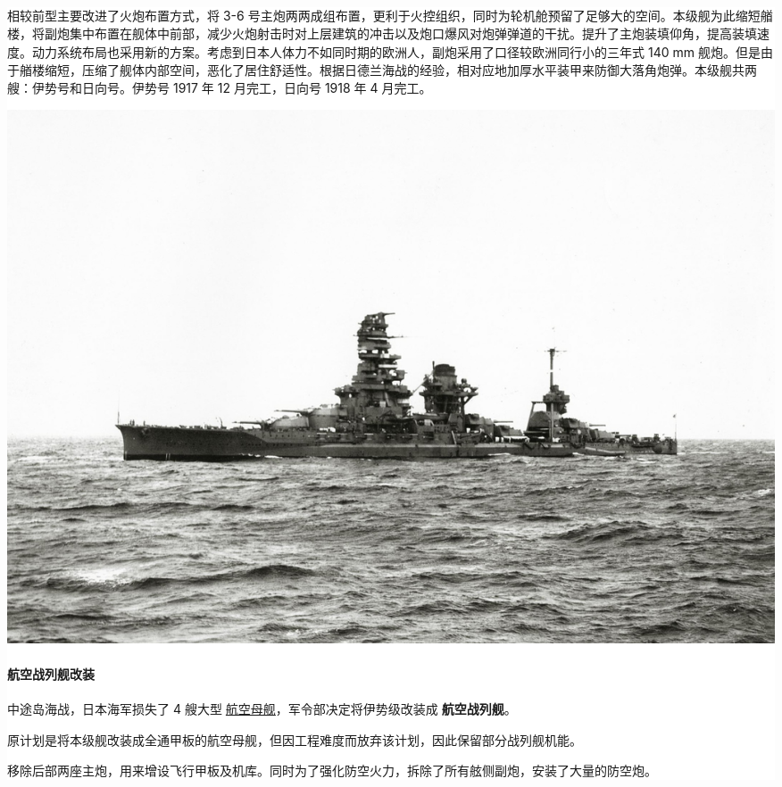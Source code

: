 相较前型主要改进了火炮布置方式，将 3-6 号主炮两两成组布置，更利于火控组织，同时为轮机舱预留了足够大的空间。本级舰为此缩短艏楼，将副炮集中布置在舰体中前部，减少火炮射击时对上层建筑的冲击以及炮口爆风对炮弹弹道的干扰。提升了主炮装填仰角，提高装填速度。动力系统布局也采用新的方案。考虑到日本人体力不如同时期的欧洲人，副炮采用了口径较欧洲同行小的三年式 140 mm 舰炮。但是由于艏楼缩短，压缩了舰体内部空间，恶化了居住舒适性。根据日德兰海战的经验，相对应地加厚水平装甲来防御大落角炮弹。本级舰共两艘：伊势号和日向号。伊势号 1917 年 12 月完工，日向号 1918 年 4 月完工。

![Ise05cropped](Battleships/Battleships.assets/Ise05cropped.jpg)

#### 航空战列舰改装

中途岛海战，日本海军损失了 4 艘大型 [航空母舰](AirCraft_Carrier.md)，军令部决定将伊势级改装成 **航空战列舰**。

原计划是将本级舰改装成全通甲板的航空母舰，但因工程难度而放弃该计划，因此保留部分战列舰机能。

移除后部两座主炮，用来增设飞行甲板及机库。同时为了强化防空火力，拆除了所有舷侧副炮，安装了大量的防空炮。
